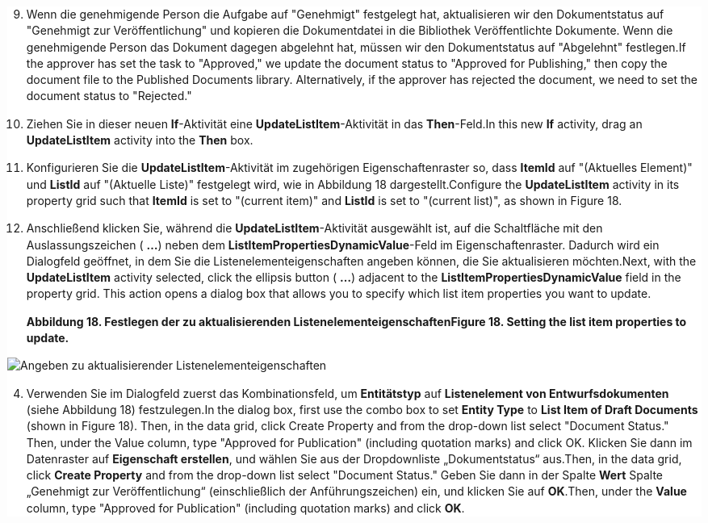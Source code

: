9. <span data-ttu-id="09e63-p130">Wenn die genehmigende Person die Aufgabe auf "Genehmigt" festgelegt hat, aktualisieren wir den Dokumentstatus auf "Genehmigt zur Veröffentlichung" und kopieren die Dokumentdatei in die Bibliothek Veröffentlichte Dokumente. Wenn die genehmigende Person das Dokument dagegen abgelehnt hat, müssen wir den Dokumentstatus auf "Abgelehnt" festlegen.</span><span class="sxs-lookup"><span data-stu-id="09e63-p130">If the approver has set the task to "Approved," we update the document status to "Approved for Publishing," then copy the document file to the Published Documents library. Alternatively, if the approver has rejected the document, we need to set the document status to "Rejected."</span></span>
    
1. <span data-ttu-id="09e63-263">Ziehen Sie in dieser neuen **If**-Aktivität eine **UpdateListItem**-Aktivität in das **Then**-Feld.</span><span class="sxs-lookup"><span data-stu-id="09e63-263">In this new **If** activity, drag an **UpdateListItem** activity into the **Then** box.</span></span>
    
  
2. <span data-ttu-id="09e63-264">Konfigurieren Sie die **UpdateListItem**-Aktivität im zugehörigen Eigenschaftenraster so, dass **ItemId** auf "(Aktuelles Element)" und **ListId** auf "(Aktuelle Liste)" festgelegt wird, wie in Abbildung 18 dargestellt.</span><span class="sxs-lookup"><span data-stu-id="09e63-264">Configure the **UpdateListItem** activity in its property grid such that **ItemId** is set to "(current item)" and **ListId** is set to "(current list)", as shown in Figure 18.</span></span>
    
  
3. <span data-ttu-id="09e63-p131">Anschließend klicken Sie, während die **UpdateListItem**-Aktivität ausgewählt ist, auf die Schaltfläche mit den Auslassungszeichen ( **…**) neben dem **ListItemPropertiesDynamicValue**-Feld im Eigenschaftenraster. Dadurch wird ein Dialogfeld geöffnet, in dem Sie die Listenelementeigenschaften angeben können, die Sie aktualisieren möchten.</span><span class="sxs-lookup"><span data-stu-id="09e63-p131">Next, with the **UpdateListItem** activity selected, click the ellipsis button ( **…**) adjacent to the **ListItemPropertiesDynamicValue** field in the property grid. This action opens a dialog box that allows you to specify which list item properties you want to update.</span></span>
    
   <span data-ttu-id="09e63-267">**Abbildung 18. Festlegen der zu aktualisierenden Listenelementeigenschaften**</span><span class="sxs-lookup"><span data-stu-id="09e63-267">**Figure 18. Setting the list item properties to update.**</span></span>

  

  ![Angeben zu aktualisierender Listenelementeigenschaften](../images/ngGK_Fig18.png)
  

  

  
4. <span data-ttu-id="09e63-269">Verwenden Sie im Dialogfeld zuerst das Kombinationsfeld, um **Entitätstyp** auf **Listenelement von Entwurfsdokumenten** (siehe Abbildung 18) festzulegen.</span><span class="sxs-lookup"><span data-stu-id="09e63-269">In the dialog box, first use the combo box to set **Entity Type** to **List Item of Draft Documents** (shown in Figure 18).  Then, in the data grid, click Create Property and from the drop-down list select "Document Status." Then, under the Value column, type "Approved for Publication" (including quotation marks) and click OK.</span></span> <span data-ttu-id="09e63-270">Klicken Sie dann im Datenraster auf **Eigenschaft erstellen**, und wählen Sie aus der Dropdownliste „Dokumentstatus“ aus.</span><span class="sxs-lookup"><span data-stu-id="09e63-270">Then, in the data grid, click **Create Property** and from the drop-down list select "Document Status."</span></span> <span data-ttu-id="09e63-271">Geben Sie dann in der Spalte **Wert** Spalte „Genehmigt zur Veröffentlichung“ (einschließlich der Anführungszeichen) ein, und klicken Sie auf **OK**.</span><span class="sxs-lookup"><span data-stu-id="09e63-271">Then, under the **Value** column, type "Approved for Publication" (including quotation marks) and click **OK**.</span></span>
    